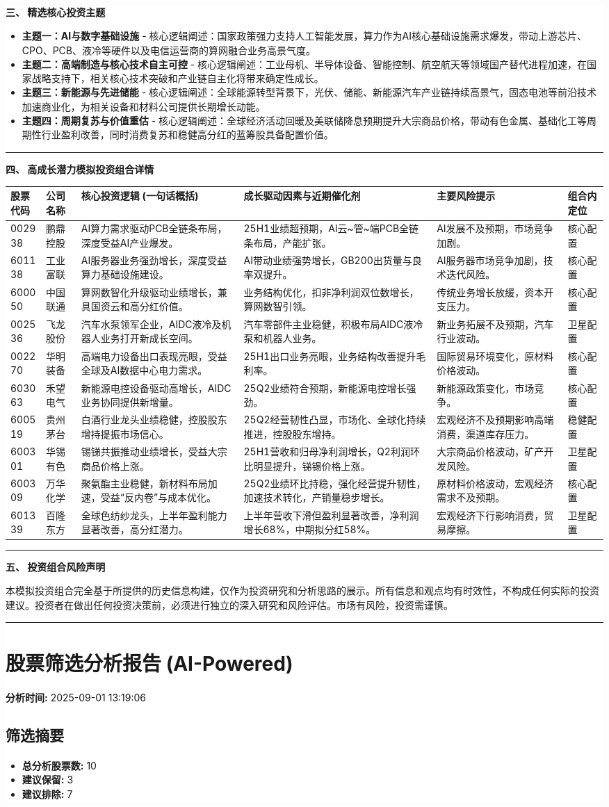 
**三、 精选核心投资主题**

*   **主题一：AI与数字基础设施** - 核心逻辑阐述：国家政策强力支持人工智能发展，算力作为AI核心基础设施需求爆发，带动上游芯片、CPO、PCB、液冷等硬件以及电信运营商的算网融合业务高景气度。
*   **主题二：高端制造与核心技术自主可控** - 核心逻辑阐述：工业母机、半导体设备、智能控制、航空航天等领域国产替代进程加速，在国家战略支持下，相关核心技术突破和产业链自主化将带来确定性成长。
*   **主题三：新能源与先进储能** - 核心逻辑阐述：全球能源转型背景下，光伏、储能、新能源汽车产业链持续高景气，固态电池等前沿技术加速商业化，为相关设备和材料公司提供长期增长动能。
*   **主题四：周期复苏与价值重估** - 核心逻辑阐述：全球经济活动回暖及美联储降息预期提升大宗商品价格，带动有色金属、基础化工等周期性行业盈利改善，同时消费复苏和稳健高分红的蓝筹股具备配置价值。

---

**四、 高成长潜力模拟投资组合详情**

| 股票代码 | 公司名称 | 核心投资逻辑 (一句话概括) | 成长驱动因素与近期催化剂 | 主要风险提示 | 组合内定位 |
| :------- | :------- | :-------------------------- | :------------------------- | :----------- | :--------- |
| 002938   | 鹏鼎控股 | AI算力需求驱动PCB全链条布局，深度受益AI产业爆发。 | 25H1业绩超预期，AI云~管~端PCB全链条布局，产能扩张。 | AI发展不及预期，市场竞争加剧。 | 核心配置 |
| 601138   | 工业富联 | AI服务器业务强劲增长，深度受益算力基础设施建设。 | AI带动业绩强势增长，GB200出货量与良率双提升。 | AI服务器市场竞争加剧，技术迭代风险。 | 核心配置 |
| 600050   | 中国联通 | 算网数智化升级驱动业绩增长，兼具国资云和高分红价值。 | 业务结构优化，扣非净利润双位数增长，算网数智引领。 | 传统业务增长放缓，资本开支压力。 | 核心配置 |
| 002536   | 飞龙股份 | 汽车水泵领军企业，AIDC液冷及机器人业务打开新成长空间。 | 汽车零部件主业稳健，积极布局AIDC液冷泵和机器人业务。 | 新业务拓展不及预期，汽车行业波动。 | 卫星配置 |
| 002270   | 华明装备 | 高端电力设备出口表现亮眼，受益全球及AI数据中心电力需求。 | 25H1出口业务亮眼，业务结构改善提升毛利率。 | 国际贸易环境变化，原材料价格波动。 | 核心配置 |
| 603063   | 禾望电气 | 新能源电控设备驱动高增长，AIDC业务协同提供新增量。 | 25Q2业绩符合预期，新能源电控增长强劲。 | 新能源政策变化，市场竞争。 | 核心配置 |
| 600519   | 贵州茅台 | 白酒行业龙头业绩稳健，控股股东增持提振市场信心。 | 25Q2经营韧性凸显，市场化、全球化持续推进，控股股东增持。 | 宏观经济不及预期影响高端消费，渠道库存压力。 | 稳健配置 |
| 600301   | 华锡有色 | 锡锑共振推动业绩增长，受益大宗商品价格上涨。 | 25H1营收和归母净利润增长，Q2利润环比明显提升，锑锡价格上涨。 | 大宗商品价格波动，矿产开发风险。 | 卫星配置 |
| 600309   | 万华化学 | 聚氨酯主业稳健，新材料布局加速，受益“反内卷”与成本优化。 | 25Q2业绩环比持稳，强化经营提升韧性，加速技术转化，产销量稳步增长。 | 原材料价格波动，宏观经济需求不及预期。 | 核心配置 |
| 601339   | 百隆东方 | 全球色纺纱龙头，上半年盈利能力显著改善，高分红潜力。 | 上半年营收下滑但盈利显著改善，净利润增长68%，中期拟分红58%。 | 宏观经济下行影响消费，贸易摩擦。 | 卫星配置 |

---

**五、 投资组合风险声明**

本模拟投资组合完全基于所提供的历史信息构建，仅作为投资研究和分析思路的展示。所有信息和观点均有时效性，不构成任何实际的投资建议。投资者在做出任何投资决策前，必须进行独立的深入研究和风险评估。市场有风险，投资需谨慎。

---

# 股票筛选分析报告 (AI-Powered)

**分析时间:** 2025-09-01 13:19:06

## 筛选摘要

- **总分析股票数:** 10
- **建议保留:** 3
- **建议排除:** 7
